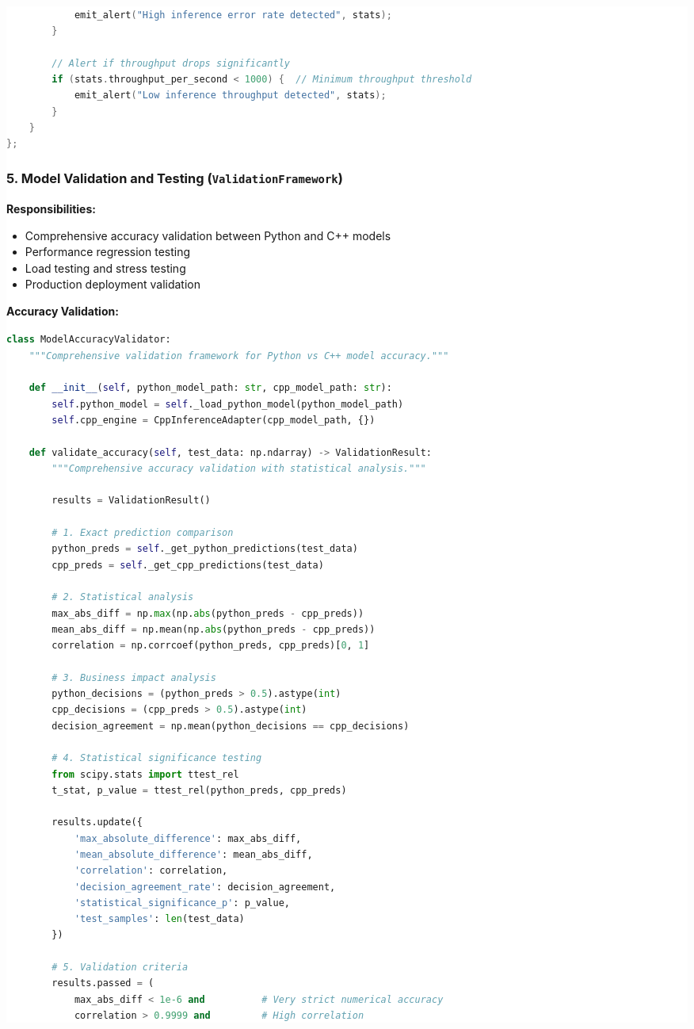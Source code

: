 ```cpp
            emit_alert("High inference error rate detected", stats);
        }
        
        // Alert if throughput drops significantly
        if (stats.throughput_per_second < 1000) {  // Minimum throughput threshold
            emit_alert("Low inference throughput detected", stats);
        }
    }
};
```

### 5. Model Validation and Testing (`ValidationFramework`)

**Responsibilities:**
- Comprehensive accuracy validation between Python and C++ models
- Performance regression testing
- Load testing and stress testing
- Production deployment validation

**Accuracy Validation:**
```python
class ModelAccuracyValidator:
    """Comprehensive validation framework for Python vs C++ model accuracy."""
    
    def __init__(self, python_model_path: str, cpp_model_path: str):
        self.python_model = self._load_python_model(python_model_path)
        self.cpp_engine = CppInferenceAdapter(cpp_model_path, {})
        
    def validate_accuracy(self, test_data: np.ndarray) -> ValidationResult:
        """Comprehensive accuracy validation with statistical analysis."""
        
        results = ValidationResult()
        
        # 1. Exact prediction comparison
        python_preds = self._get_python_predictions(test_data)
        cpp_preds = self._get_cpp_predictions(test_data)
        
        # 2. Statistical analysis
        max_abs_diff = np.max(np.abs(python_preds - cpp_preds))
        mean_abs_diff = np.mean(np.abs(python_preds - cpp_preds))
        correlation = np.corrcoef(python_preds, cpp_preds)[0, 1]
        
        # 3. Business impact analysis
        python_decisions = (python_preds > 0.5).astype(int)
        cpp_decisions = (cpp_preds > 0.5).astype(int)
        decision_agreement = np.mean(python_decisions == cpp_decisions)
        
        # 4. Statistical significance testing
        from scipy.stats import ttest_rel
        t_stat, p_value = ttest_rel(python_preds, cpp_preds)
        
        results.update({
            'max_absolute_difference': max_abs_diff,
            'mean_absolute_difference': mean_abs_diff,
            'correlation': correlation,
            'decision_agreement_rate': decision_agreement,
            'statistical_significance_p': p_value,
            'test_samples': len(test_data)
        })
        
        # 5. Validation criteria
        results.passed = (
            max_abs_diff < 1e-6 and          # Very strict numerical accuracy
            correlation > 0.9999 and         # High correlation
```